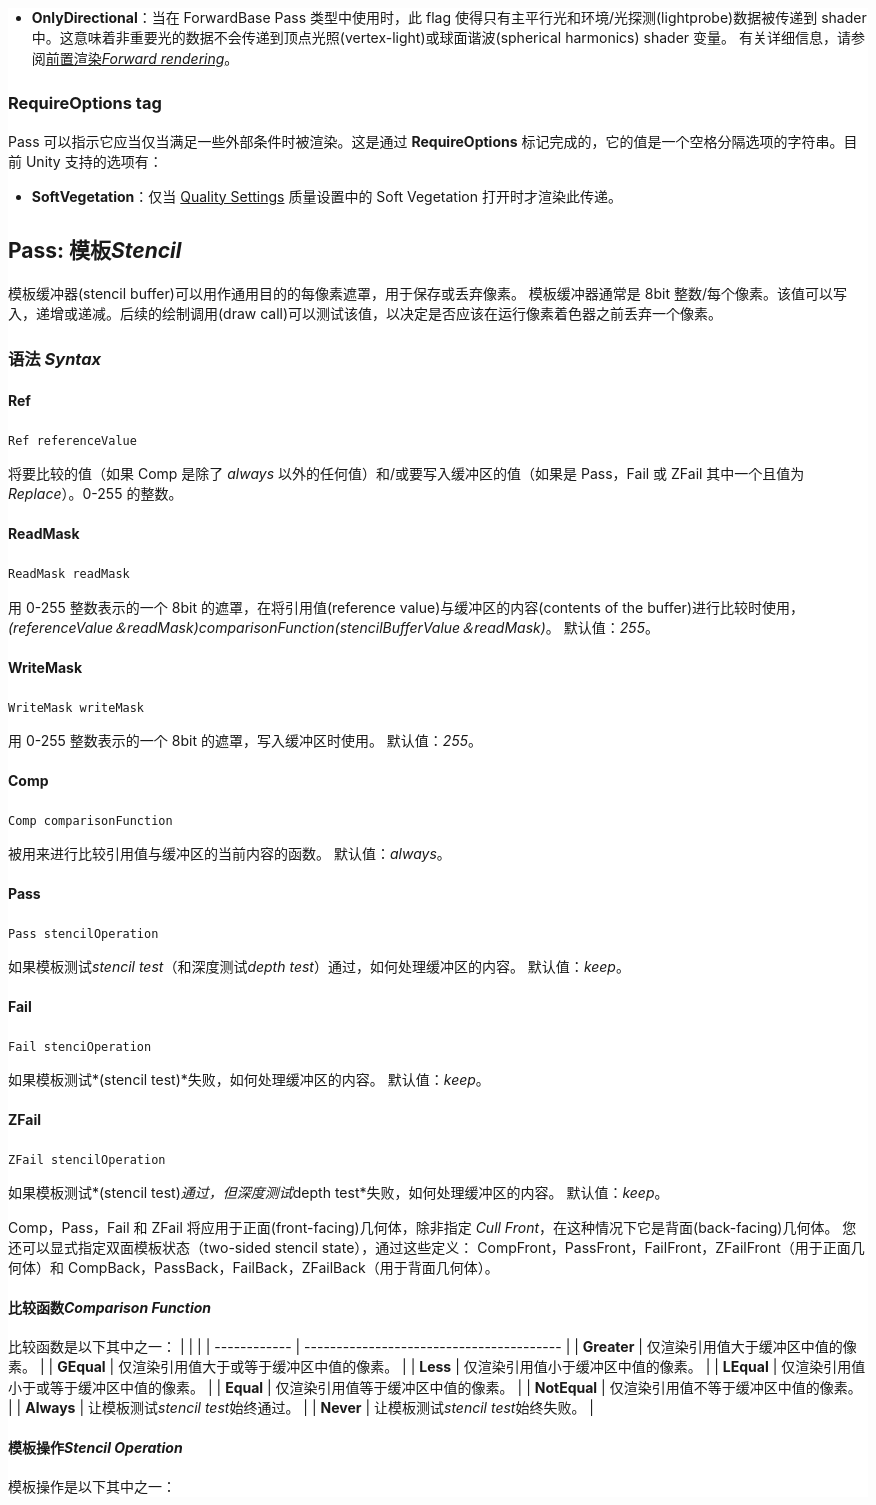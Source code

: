 * **OnlyDirectional**：当在 ForwardBase Pass 类型中使用时，此 flag 使得只有主平行光和环境/光探测(lightprobe)数据被传递到 shader 中。这意味着非重要光的数据不会传递到顶点光照(vertex-light)或球面谐波(spherical harmonics) shader 变量。 有关详细信息，请参阅<u>前置渲染*Forward rendering*</u>。

### RequireOptions tag
Pass 可以指示它应当仅当满足一些外部条件时被渲染。这是通过 **RequireOptions** 标记完成的，它的值是一个空格分隔选项的字符串。目前 Unity 支持的选项有：

* **SoftVegetation**：仅当 <u>Quality Settings</u> 质量设置中的 Soft Vegetation 打开时才渲染此传递。

## Pass: 模板*Stencil*
模板缓冲器(stencil buffer)可以用作通用目的的每像素遮罩，用于保存或丢弃像素。
模板缓冲器通常是 8bit 整数/每个像素。该值可以写入，递增或递减。后续的绘制调用(draw call)可以测试该值，以决定是否应该在运行像素着色器之前丢弃一个像素。
### 语法 *Syntax*
#### Ref
	Ref referenceValue
将要比较的值（如果 Comp 是除了 *always* 以外的任何值）和/或要写入缓冲区的值（如果是 Pass，Fail 或 ZFail 其中一个且值为 *Replace*）。0-255 的整数。
#### ReadMask
	ReadMask readMask
用 0-255 整数表示的一个 8bit 的遮罩，在将引用值(reference value)与缓冲区的内容(contents of the buffer)进行比较时使用，*(referenceValue＆readMask)comparisonFunction(stencilBufferValue＆readMask)*。 默认值：*255*。
#### WriteMask
	WriteMask writeMask
用 0-255 整数表示的一个 8bit 的遮罩，写入缓冲区时使用。 默认值：*255*。
#### Comp
	Comp comparisonFunction
被用来进行比较引用值与缓冲区的当前内容的函数。 默认值：*always*。
#### Pass
	Pass stencilOperation
如果模板测试*stencil test*（和深度测试*depth test*）通过，如何处理缓冲区的内容。 默认值：*keep*。
#### Fail
	Fail stenciOperation
如果模板测试*(stencil test)*失败，如何处理缓冲区的内容。 默认值：*keep*。
#### ZFail
	ZFail stencilOperation
如果模板测试*(stencil test)*通过，但深度测试*depth test*失败，如何处理缓冲区的内容。 默认值：*keep*。

Comp，Pass，Fail 和 ZFail 将应用于正面(front-facing)几何体，除非指定 *Cull Front*，在这种情况下它是背面(back-facing)几何体。 您还可以显式指定双面模板状态（two-sided stencil state），通过这些定义： CompFront，PassFront，FailFront，ZFailFront（用于正面几何体）和 CompBack，PassBack，FailBack，ZFailBack（用于背面几何体）。
#### 比较函数*Comparison Function*
比较函数是以下其中之一：
|              |                                          |
| ------------ | ---------------------------------------- |
| **Greater**  | 仅渲染引用值大于缓冲区中值的像素。 |
| **GEqual**   | 仅渲染引用值大于或等于缓冲区中值的像素。 |
| **Less**     | 仅渲染引用值小于缓冲区中值的像素。 |
| **LEqual**   | 仅渲染引用值小于或等于缓冲区中值的像素。 |
| **Equal**    | 仅渲染引用值等于缓冲区中值的像素。 |
| **NotEqual** | 仅渲染引用值不等于缓冲区中值的像素。 |
| **Always**   | 让模板测试*stencil test*始终通过。 |
| **Never**    | 让模板测试*stencil test*始终失败。 |
#### 模板操作*Stencil Operation*
模板操作是以下其中之一：
